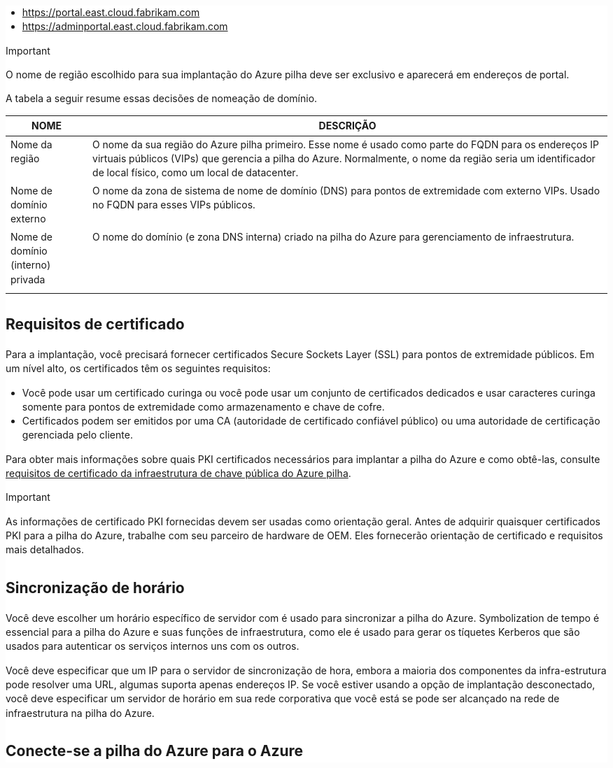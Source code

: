 - https://portal.east.cloud.fabrikam.com
- https://adminportal.east.cloud.fabrikam.com

> [!IMPORTANT]
> O nome de região escolhido para sua implantação do Azure pilha deve ser exclusivo e aparecerá em endereços de portal. 

A tabela a seguir resume essas decisões de nomeação de domínio.

| NOME | DESCRIÇÃO | 
| -------- | ------------- | 
|Nome da região | O nome da sua região do Azure pilha primeiro. Esse nome é usado como parte do FQDN para os endereços IP virtuais públicos (VIPs) que gerencia a pilha do Azure. Normalmente, o nome da região seria um identificador de local físico, como um local de datacenter. | 
| Nome de domínio externo | O nome da zona de sistema de nome de domínio (DNS) para pontos de extremidade com externo VIPs. Usado no FQDN para esses VIPs públicos. | 
| Nome de domínio (interno) privada | O nome do domínio (e zona DNS interna) criado na pilha do Azure para gerenciamento de infraestrutura. 
| | |

## <a name="certificate-requirements"></a>Requisitos de certificado

Para a implantação, você precisará fornecer certificados Secure Sockets Layer (SSL) para pontos de extremidade públicos. Em um nível alto, os certificados têm os seguintes requisitos:

- Você pode usar um certificado curinga ou você pode usar um conjunto de certificados dedicados e usar caracteres curinga somente para pontos de extremidade como armazenamento e chave de cofre.
- Certificados podem ser emitidos por uma CA (autoridade de certificado confiável público) ou uma autoridade de certificação gerenciada pelo cliente.

Para obter mais informações sobre quais PKI certificados necessários para implantar a pilha do Azure e como obtê-las, consulte [requisitos de certificado da infraestrutura de chave pública do Azure pilha](azure-stack-pki-certs.md).  


> [!IMPORTANT]
> As informações de certificado PKI fornecidas devem ser usadas como orientação geral. Antes de adquirir quaisquer certificados PKI para a pilha do Azure, trabalhe com seu parceiro de hardware de OEM. Eles fornecerão orientação de certificado e requisitos mais detalhados.


## <a name="time-synchronization"></a>Sincronização de horário
Você deve escolher um horário específico de servidor com é usado para sincronizar a pilha do Azure.  Symbolization de tempo é essencial para a pilha do Azure e suas funções de infraestrutura, como ele é usado para gerar os tíquetes Kerberos que são usados para autenticar os serviços internos uns com os outros.

Você deve especificar que um IP para o servidor de sincronização de hora, embora a maioria dos componentes da infra-estrutura pode resolver uma URL, algumas suporta apenas endereços IP. Se você estiver usando a opção de implantação desconectado, você deve especificar um servidor de horário em sua rede corporativa que você está se pode ser alcançado na rede de infraestrutura na pilha do Azure.

## <a name="connect-azure-stack-to-azure"></a>Conecte-se a pilha do Azure para o Azure
